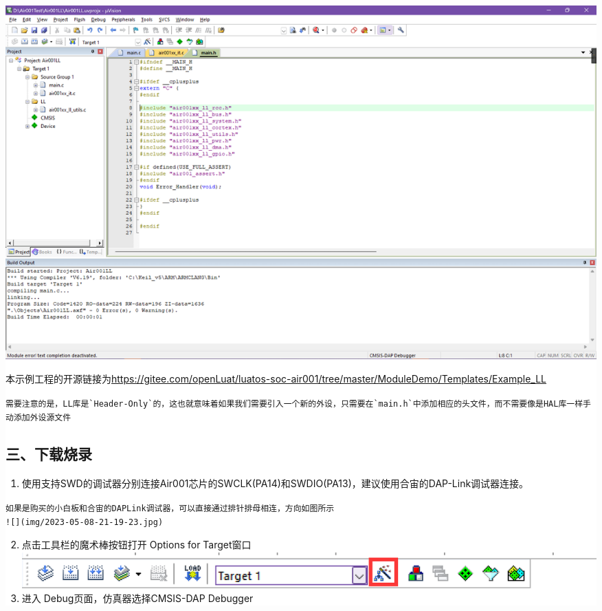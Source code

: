 ![](img/2023-05-08-22-25-20.png)

本示例工程的开源链接为<https://gitee.com/openLuat/luatos-soc-air001/tree/master/ModuleDemo/Templates/Example_LL>

```{note}
需要注意的是，LL库是`Header-Only`的，这也就意味着如果我们需要引入一个新的外设，只需要在`main.h`中添加相应的头文件，而不需要像是HAL库一样手动添加外设源文件
```

## 三、下载烧录
1. 使用支持SWD的调试器分别连接Air001芯片的SWCLK(PA14)和SWDIO(PA13)，建议使用合宙的DAP-Link调试器连接。

```{note}
如果是购买的小白板和合宙的DAPLink调试器，可以直接通过排针排母相连，方向如图所示
![](img/2023-05-08-21-19-23.jpg)
```

2. 点击工具栏的魔术棒按钮打开 Options for Target窗口
![](img/2023-05-08-20-03-37.png)
3. 进入 Debug页面，仿真器选择CMSIS-DAP Debugger

